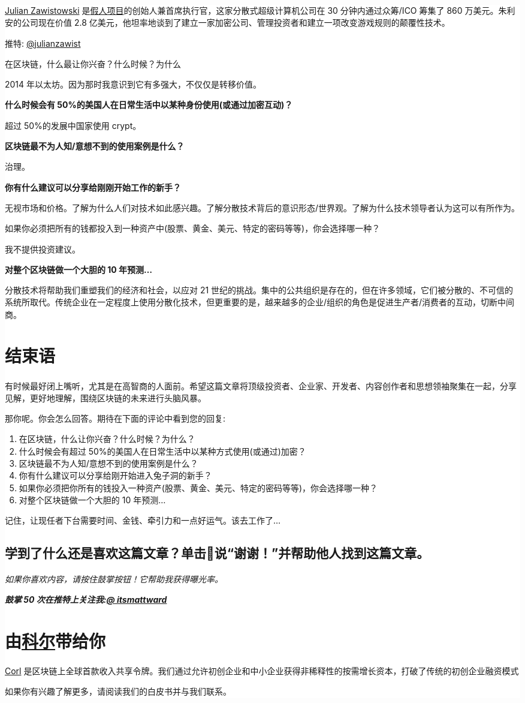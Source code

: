 [Julian Zawistowski](https://medium.com/u/20aca97d36b2?source=post_page-----6ee161bd6d30--------------------------------) 是[假人项目](https://medium.com/u/8b0d088e8160?source=post_page-----6ee161bd6d30--------------------------------)的创始人兼首席执行官，这家分散式超级计算机公司在 30 分钟内通过众筹/ICO 筹集了 860 万美元。朱利安的公司现在价值 2.8 亿美元，他坦率地谈到了建立一家加密公司、管理投资者和建立一项改变游戏规则的颠覆性技术。

推特: [@julianzawist](https://twitter.com/julianzawist)

在区块链，什么最让你兴奋？什么时候？为什么

2014 年以太坊。因为那时我意识到它有多强大，不仅仅是转移价值。

**什么时候会有 50%的美国人在日常生活中以某种身份使用(或通过加密互动)？**

超过 50%的发展中国家使用 crypt。

**区块链最不为人知/意想不到的使用案例是什么？**

治理。

**你有什么建议可以分享给刚刚开始工作的新手？**

无视市场和价格。了解为什么人们对技术如此感兴趣。了解分散技术背后的意识形态/世界观。了解为什么技术领导者认为这可以有所作为。

如果你必须把所有的钱都投入到一种资产中(股票、黄金、美元、特定的密码等等)，你会选择哪一种？

我不提供投资建议。

**对整个区块链做一个大胆的 10 年预测…**

分散技术将帮助我们重塑我们的经济和社会，以应对 21 世纪的挑战。集中的公共组织是存在的，但在许多领域，它们被分散的、不可信的系统所取代。传统企业在一定程度上使用分散化技术，但更重要的是，越来越多的企业/组织的角色是促进生产者/消费者的互动，切断中间商。

# 结束语

有时候最好闭上嘴听，尤其是在高智商的人面前。希望这篇文章将顶级投资者、企业家、开发者、内容创作者和思想领袖聚集在一起，分享见解，更好地理解，围绕区块链的未来进行头脑风暴。

那你呢。你会怎么回答。期待在下面的评论中看到您的回复:

1.  在区块链，什么让你兴奋？什么时候？为什么？
2.  什么时候会有超过 50%的美国人在日常生活中以某种方式使用(或通过)加密？
3.  区块链最不为人知/意想不到的使用案例是什么？
4.  你有什么建议可以分享给刚开始进入兔子洞的新手？
5.  如果你必须把你所有的钱投入一种资产(股票、黄金、美元、特定的密码等等)，你会选择哪一种？
6.  对整个区块链做一个大胆的 10 年预测…

记住，让现任者下台需要时间、金钱、牵引力和一点好运气。该去工作了…

## 学到了什么还是喜欢这篇文章？单击👏说“谢谢！”并帮助他人找到这篇文章。

*如果你喜欢内容，请按住鼓掌按钮！它帮助我获得曝光率。*

***鼓掌 50 次在推特上关注我:***[***@ itsmattward***](https://twitter.com/itsmattward)

# 由[科尔](https://corl.io/?utm_source=roundtable&utm_medium=description)带给你

[Corl](https://corl.io/?utm_source=roundtable&utm_medium=description) 是区块链上全球首款收入共享令牌。我们通过允许初创企业和中小企业获得非稀释性的按需增长资本，打破了传统的初创企业融资模式

如果你有兴趣了解更多，请阅读我们的白皮书并与我们联系。